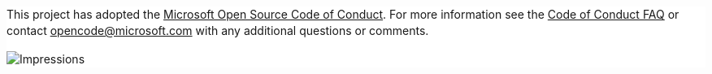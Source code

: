 This project has adopted the [Microsoft Open Source Code of Conduct][code_of_conduct]. For more information see the 
[Code of Conduct FAQ][coc_faq] or contact [opencode@microsoft.com][coc_contact] with any additional questions or comments.


[cla]: https://cla.microsoft.com
[code_of_conduct]: https://opensource.microsoft.com/codeofconduct/
[coc_faq]: https://opensource.microsoft.com/codeofconduct/faq/
[coc_contact]: mailto:opencode@microsoft.com
[samples]: src/samples/java/com/azure/ai/anomalydetector
[source_code]: https://github.com/Azure/azure-sdk-for-java/blob/main/sdk/anomalydetector/azure-ai-anomalydetector/src
[samples_code]: https://github.com/Azure/azure-sdk-for-java/blob/main/sdk/anomalydetector/azure-ai-anomalydetector/src/samples/
[azure_subscription]: https://azure.microsoft.com/free/
[api_reference_doc]: https://azure.github.io/azure-sdk-for-java/
[product_documentation]: /azure/cognitive-services/anomaly-detector/
[cognitive_resource_cli]: /azure/cognitive-services/cognitive-services-apis-create-account-cli
[multivariate_client_class]: https://github.com/Azure/azure-sdk-for-java/blob/8b2622353dd8c4a03a87c7e04a6f82bf0712bab5/sdk/anomalydetector/azure-ai-anomalydetector/src/main/java/com/azure/ai/anomalydetector/MultivariateClient.java
[multivariate_async_client_class]: https://github.com/Azure/azure-sdk-for-java/blob/8b2622353dd8c4a03a87c7e04a6f82bf0712bab5/sdk/anomalydetector/azure-ai-anomalydetector/src/main/java/com/azure/ai/anomalydetector/MultivariateAsyncClient.java
[univariate_client_class]: https://github.com/Azure/azure-sdk-for-java/blob/8b2622353dd8c4a03a87c7e04a6f82bf0712bab5/sdk/anomalydetector/azure-ai-anomalydetector/src/main/java/com/azure/ai/anomalydetector/UnivariateClient.java
[univariate_async_client_class]: https://github.com/Azure/azure-sdk-for-java/blob/8b2622353dd8c4a03a87c7e04a6f82bf0712bab5/sdk/anomalydetector/azure-ai-anomalydetector/src/main/java/com/azure/ai/anomalydetector/UnivariateAsyncClient.java
[azure_cli]: /cli/azure
[azure_portal]: https://portal.azure.com
[azure_identity]: https://github.com/Azure/azure-sdk-for-java/tree/main/sdk/identity/azure-identity
[DefaultAzureCredential]: https://github.com/Azure/azure-sdk-for-java/blob/main/sdk/identity/azure-identity/README.md#defaultazurecredential
[custom_subdomain]: /azure/cognitive-services/authentication#create-a-resource-with-a-custom-subdomain
[register_aad_app]: /azure/cognitive-services/authentication#assign-a-role-to-a-service-principal
[aad_grant_access]: /azure/cognitive-services/authentication#assign-a-role-to-a-service-principal
[jdk_link]: /java/azure/jdk/?view=azure-java-stable
[package]: https://central.sonatype.com/artifact/com.azure/azure-ai-anomalydetector
[samples_readme]: https://github.com/Azure/azure-sdk-for-java/tree/main/sdk/anomalydetector/azure-ai-anomalydetector/src/samples/README.md
[logging]: https://github.com/Azure/azure-sdk-for-java/wiki/Logging-in-Azure-SDK
![Impressions](https://azure-sdk-impressions.azurewebsites.net/api/impressions/azure-sdk-for-java%2Fsdk%2Fanomalydetector%2Fazure-ai-anomalydetector%2FREADME.png)



[//]: # ({x-version-update-start;com.azure:azure-ai-anomalydetector;current})
[//]: # ({x-version-update-end})
[//]: # ({x-version-update-start;com.azure:azure-identity;dependency})